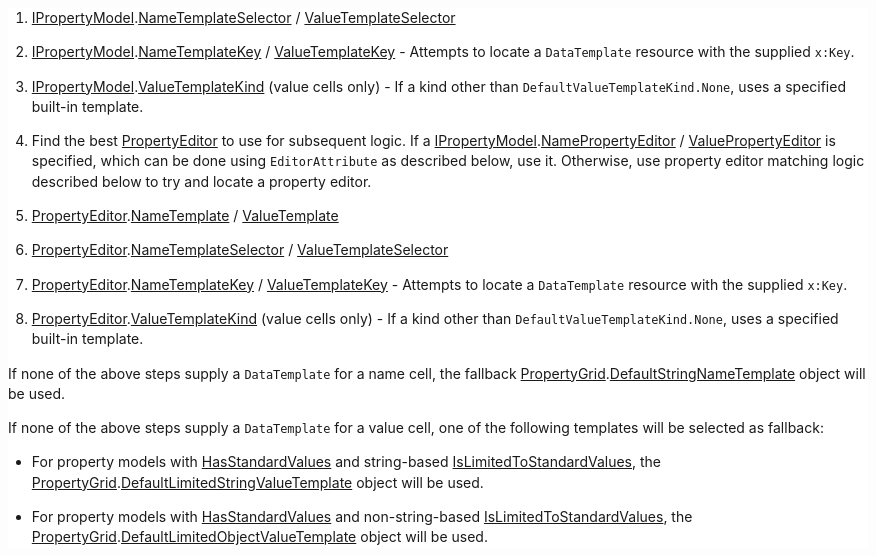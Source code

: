 1. [IPropertyModel](xref:@ActiproUIRoot.Controls.Grids.PropertyData.IPropertyModel).[NameTemplateSelector](xref:@ActiproUIRoot.Controls.Grids.PropertyData.IPropertyModel.NameTemplateSelector) / [ValueTemplateSelector](xref:@ActiproUIRoot.Controls.Grids.PropertyData.IPropertyModel.ValueTemplateSelector)

1. [IPropertyModel](xref:@ActiproUIRoot.Controls.Grids.PropertyData.IPropertyModel).[NameTemplateKey](xref:@ActiproUIRoot.Controls.Grids.PropertyData.IPropertyModel.NameTemplateKey) / [ValueTemplateKey](xref:@ActiproUIRoot.Controls.Grids.PropertyData.IPropertyModel.ValueTemplateKey) - Attempts to locate a `DataTemplate` resource with the supplied `x:Key`.

1. [IPropertyModel](xref:@ActiproUIRoot.Controls.Grids.PropertyData.IPropertyModel).[ValueTemplateKind](xref:@ActiproUIRoot.Controls.Grids.PropertyData.IPropertyModel.ValueTemplateKind) (value cells only) - If a kind other than `DefaultValueTemplateKind.None`, uses a specified built-in template.

1. Find the best [PropertyEditor](xref:@ActiproUIRoot.Controls.Grids.PropertyEditors.PropertyEditor) to use for subsequent logic.  If a [IPropertyModel](xref:@ActiproUIRoot.Controls.Grids.PropertyData.IPropertyModel).[NamePropertyEditor](xref:@ActiproUIRoot.Controls.Grids.PropertyData.IPropertyModel.NamePropertyEditor) / [ValuePropertyEditor](xref:@ActiproUIRoot.Controls.Grids.PropertyData.IPropertyModel.ValuePropertyEditor) is specified, which can be done using `EditorAttribute` as described below, use it.  Otherwise, use property editor matching logic described below to try and locate a property editor.

1. [PropertyEditor](xref:@ActiproUIRoot.Controls.Grids.PropertyEditors.PropertyEditor).[NameTemplate](xref:@ActiproUIRoot.Controls.Grids.PropertyEditors.PropertyEditor.NameTemplate) / [ValueTemplate](xref:@ActiproUIRoot.Controls.Grids.PropertyEditors.PropertyEditor.ValueTemplate)

1. [PropertyEditor](xref:@ActiproUIRoot.Controls.Grids.PropertyEditors.PropertyEditor).[NameTemplateSelector](xref:@ActiproUIRoot.Controls.Grids.PropertyEditors.PropertyEditor.NameTemplateSelector) / [ValueTemplateSelector](xref:@ActiproUIRoot.Controls.Grids.PropertyEditors.PropertyEditor.ValueTemplateSelector)

1. [PropertyEditor](xref:@ActiproUIRoot.Controls.Grids.PropertyEditors.PropertyEditor).[NameTemplateKey](xref:@ActiproUIRoot.Controls.Grids.PropertyEditors.PropertyEditor.NameTemplateKey) / [ValueTemplateKey](xref:@ActiproUIRoot.Controls.Grids.PropertyEditors.PropertyEditor.ValueTemplateKey) - Attempts to locate a `DataTemplate` resource with the supplied `x:Key`.

1. [PropertyEditor](xref:@ActiproUIRoot.Controls.Grids.PropertyEditors.PropertyEditor).[ValueTemplateKind](xref:@ActiproUIRoot.Controls.Grids.PropertyEditors.PropertyEditor.ValueTemplateKind) (value cells only) - If a kind other than `DefaultValueTemplateKind.None`, uses a specified built-in template.

If none of the above steps supply a `DataTemplate` for a name cell, the fallback [PropertyGrid](xref:@ActiproUIRoot.Controls.Grids.PropertyGrid).[DefaultStringNameTemplate](xref:@ActiproUIRoot.Controls.Grids.PropertyGrid.DefaultStringNameTemplate) object will be used.

If none of the above steps supply a `DataTemplate` for a value cell, one of the following templates will be selected as fallback:

- For property models with [HasStandardValues](xref:@ActiproUIRoot.Controls.Grids.PropertyData.IPropertyModel.HasStandardValues) and string-based [IsLimitedToStandardValues](xref:@ActiproUIRoot.Controls.Grids.PropertyData.IPropertyModel.IsLimitedToStandardValues), the [PropertyGrid](xref:@ActiproUIRoot.Controls.Grids.PropertyGrid).[DefaultLimitedStringValueTemplate](xref:@ActiproUIRoot.Controls.Grids.PropertyGrid.DefaultLimitedStringValueTemplate) object will be used.

- For property models with [HasStandardValues](xref:@ActiproUIRoot.Controls.Grids.PropertyData.IPropertyModel.HasStandardValues) and non-string-based [IsLimitedToStandardValues](xref:@ActiproUIRoot.Controls.Grids.PropertyData.IPropertyModel.IsLimitedToStandardValues), the [PropertyGrid](xref:@ActiproUIRoot.Controls.Grids.PropertyGrid).[DefaultLimitedObjectValueTemplate](xref:@ActiproUIRoot.Controls.Grids.PropertyGrid.DefaultLimitedObjectValueTemplate) object will be used.

